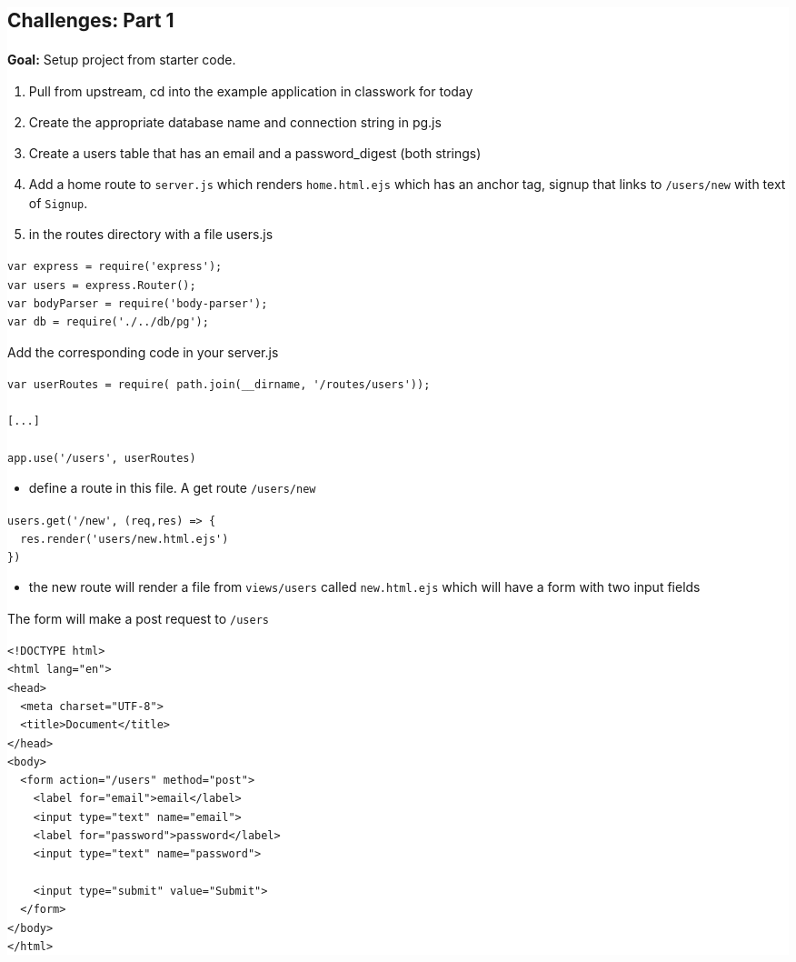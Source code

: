 ## Challenges: Part 1

**Goal:** Setup project from starter code.

1. Pull from upstream, cd into the example application in classwork for today

3. Create the appropriate database name and connection string in pg.js

4. Create a users table that has an email and a password_digest (both strings)


6. Add a home route to `server.js` which renders `home.html.ejs` which has an anchor tag, signup that links to `/users/new` with text of `Signup`.

7. in the routes directory with a file users.js
  ```
  var express = require('express');
  var users = express.Router();
  var bodyParser = require('body-parser');
  var db = require('./../db/pg');
  ```

  Add the corresponding code in your server.js

  ```
  var userRoutes = require( path.join(__dirname, '/routes/users'));

  [...]

  app.use('/users', userRoutes)
  ```

  - define a route in this file. A get route `/users/new`

  ```
  users.get('/new', (req,res) => {
    res.render('users/new.html.ejs')
  })
  ```
  - the new route will render a file from `views/users` called `new.html.ejs` which will have a form with two input fields

  The form will make a post request to `/users`

  ```
  <!DOCTYPE html>
  <html lang="en">
  <head>
    <meta charset="UTF-8">
    <title>Document</title>
  </head>
  <body>
    <form action="/users" method="post">
      <label for="email">email</label>
      <input type="text" name="email">
      <label for="password">password</label>
      <input type="text" name="password">

      <input type="submit" value="Submit">
    </form>
  </body>
  </html>
  ```
